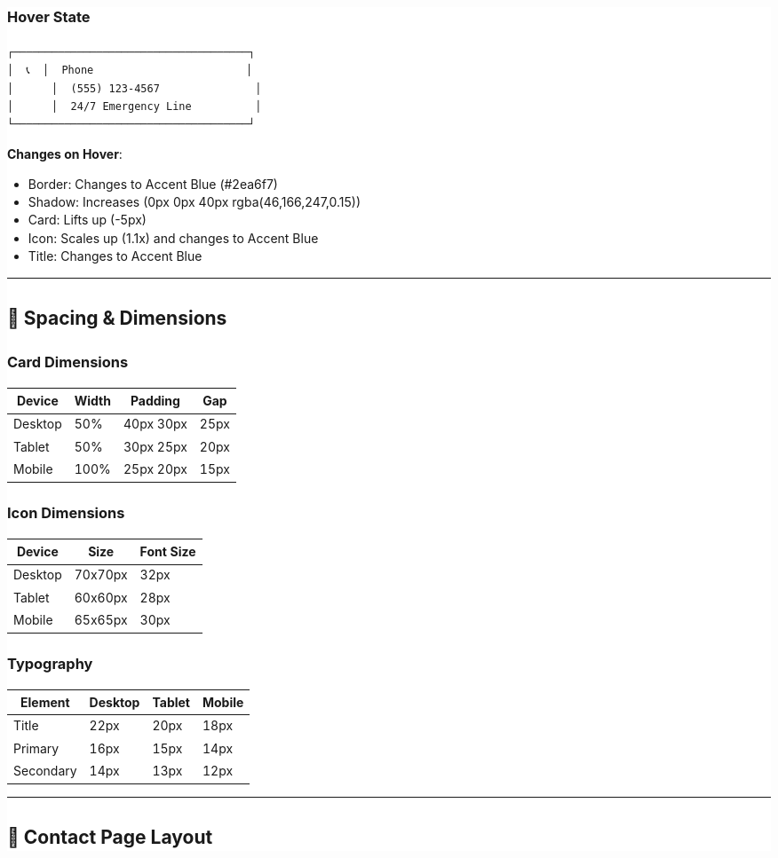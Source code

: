 ### Hover State
```
┌─────────────────────────────────────┐
│  📞  │  Phone                        │
│      │  (555) 123-4567               │
│      │  24/7 Emergency Line          │
└─────────────────────────────────────┘
```

**Changes on Hover**:
- Border: Changes to Accent Blue (#2ea6f7)
- Shadow: Increases (0px 0px 40px rgba(46,166,247,0.15))
- Card: Lifts up (-5px)
- Icon: Scales up (1.1x) and changes to Accent Blue
- Title: Changes to Accent Blue

---

## 📐 Spacing & Dimensions

### Card Dimensions
| Device | Width | Padding | Gap |
|--------|-------|---------|-----|
| Desktop | 50% | 40px 30px | 25px |
| Tablet | 50% | 30px 25px | 20px |
| Mobile | 100% | 25px 20px | 15px |

### Icon Dimensions
| Device | Size | Font Size |
|--------|------|-----------|
| Desktop | 70x70px | 32px |
| Tablet | 60x60px | 28px |
| Mobile | 65x65px | 30px |

### Typography
| Element | Desktop | Tablet | Mobile |
|---------|---------|--------|--------|
| Title | 22px | 20px | 18px |
| Primary | 16px | 15px | 14px |
| Secondary | 14px | 13px | 12px |

---

## 🎯 Contact Page Layout
